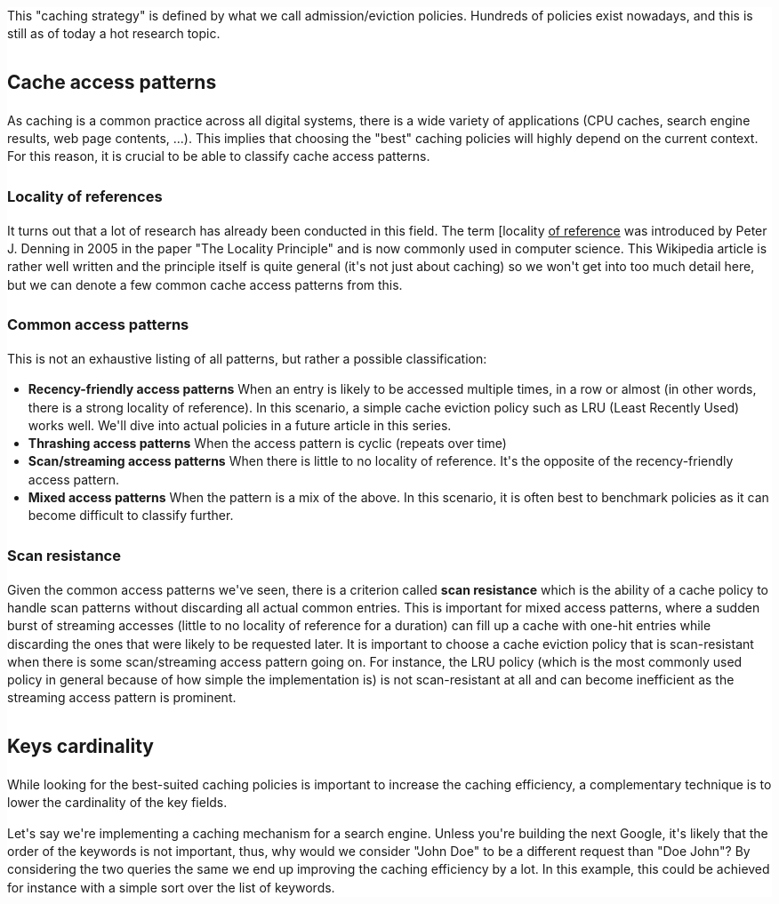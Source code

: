 This "caching strategy" is defined by what we call admission/eviction policies. Hundreds of policies exist nowadays, and this is still as of today a hot research topic. 

## Cache access patterns

As caching is a common practice across all digital systems, there is a wide variety of applications (CPU caches, search engine results, web page contents, ...). This implies that choosing the "best" caching policies will highly depend on the current context. For this reason, it is crucial to be able to classify cache access patterns.

### Locality of references

It turns out that a lot of research has already been conducted in this field. The term [locality [of reference](https://en.wikipedia.org/wiki/Locality_of_reference) was introduced by Peter J. Denning in 2005 in the paper "The Locality Principle" and is now commonly used in computer science. This Wikipedia article is rather well written and the principle itself is quite general (it's not just about caching) so we won't get into too much detail here, but we can denote a few common cache access patterns from this.

### Common access patterns

This is not an exhaustive listing of all patterns, but rather a possible classification:
- **Recency-friendly access patterns** When an entry is likely to be accessed multiple times, in a row or almost (in other words, there is a strong locality of reference). In this scenario, a simple cache eviction policy such as LRU (Least Recently Used) works well. We'll dive into actual policies in a future article in this series.
- **Thrashing access patterns** When the access pattern is cyclic (repeats over time)
- **Scan/streaming access patterns** When there is little to no locality of reference. It's the opposite of the recency-friendly access pattern.
- **Mixed access patterns** When the pattern is a mix of the above. In this scenario, it is often best to benchmark policies as it can become difficult to classify further.

### Scan resistance

Given the common access patterns we've seen, there is a criterion called **scan resistance** which is the ability of a cache policy to handle scan patterns without discarding all actual common entries. This is important for mixed access patterns, where a sudden burst of streaming accesses (little to no locality of reference for a duration) can fill up a cache with one-hit entries while discarding the ones that were likely to be requested later. It is important to choose a cache eviction policy that is scan-resistant when there is some scan/streaming access pattern going on. For instance, the LRU policy (which is the most commonly used policy in general because of how simple the implementation is) is not scan-resistant at all and can become inefficient as the streaming access pattern is prominent.

## Keys cardinality

While looking for the best-suited caching policies is important to increase the caching efficiency, a complementary technique is to lower the cardinality of the key fields.    

Let's say we're implementing a caching mechanism for a search engine. Unless you're building the next Google, it's likely that the order of the keywords is not important, thus, why would we consider "John Doe" to be a different request than "Doe John"? By considering the two queries the same we end up improving the caching efficiency by a lot. In this example, this could be achieved for instance with a simple sort over the list of keywords.    
